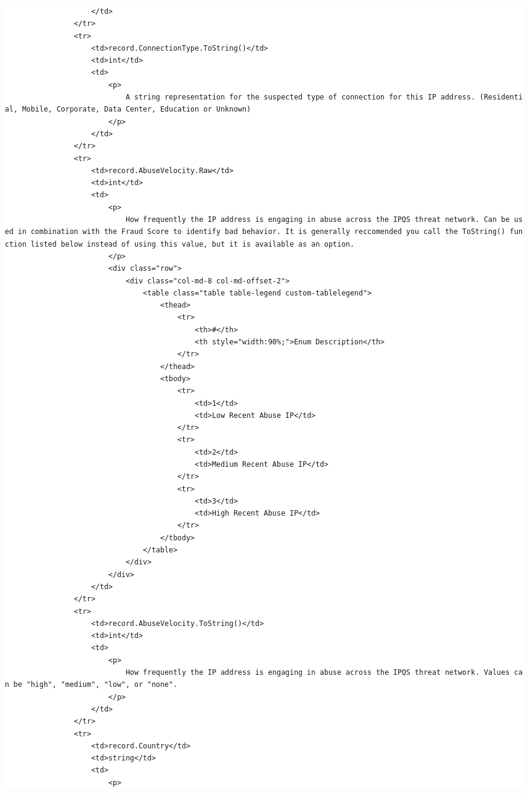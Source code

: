                         </td>
					</tr>
                    <tr>
						<td>record.ConnectionType.ToString()</td>
						<td>int</td>
						<td>
                            <p>
                                A string representation for the suspected type of connection for this IP address. (Residential, Mobile, Corporate, Data Center, Education or Unknown)
                            </p>
                        </td>
					</tr>
                    <tr>
						<td>record.AbuseVelocity.Raw</td>
						<td>int</td>
						<td>
                            <p>
                                How frequently the IP address is engaging in abuse across the IPQS threat network. Can be used in combination with the Fraud Score to identify bad behavior. It is generally reccomended you call the ToString() function listed below instead of using this value, but it is available as an option.
                            </p>
                            <div class="row">
                                <div class="col-md-8 col-md-offset-2">
                                    <table class="table table-legend custom-tablelegend">
                                        <thead>
                                            <tr>
                                                <th>#</th>
                                                <th style="width:90%;">Enum Description</th>
                                            </tr>
                                        </thead>
                                        <tbody>
                                            <tr>
                                                <td>1</td>
                                                <td>Low Recent Abuse IP</td>
                                            </tr>
                                            <tr>
                                                <td>2</td>
                                                <td>Medium Recent Abuse IP</td>
                                            </tr>
                                            <tr>
                                                <td>3</td>
                                                <td>High Recent Abuse IP</td>
                                            </tr>
                                        </tbody>
                                    </table>
                                </div>
                            </div>
                        </td>
                    </tr>
                    <tr>
						<td>record.AbuseVelocity.ToString()</td>
						<td>int</td>
						<td>
                            <p>
                                How frequently the IP address is engaging in abuse across the IPQS threat network. Values can be "high", "medium", "low", or "none".
                            </p>
                        </td>
                    </tr>
                    <tr>
						<td>record.Country</td>
						<td>string</td>
						<td>
                            <p>